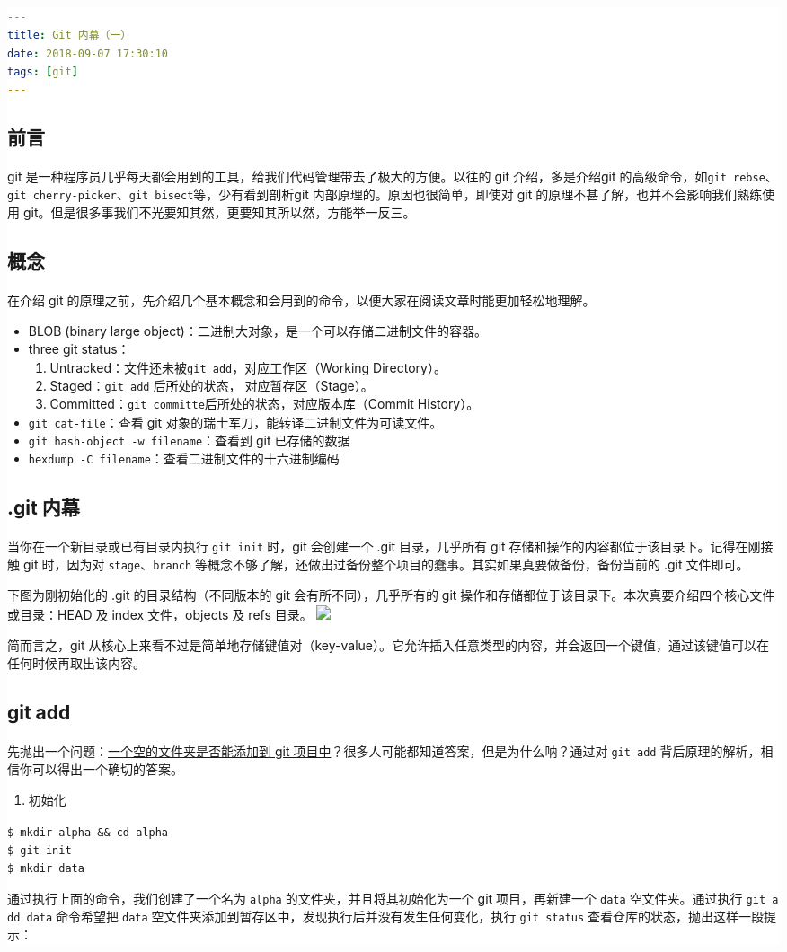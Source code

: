 ```yaml
---
title: Git 内幕（一）
date: 2018-09-07 17:30:10
tags: [git]
---
```


## 前言

git 是一种程序员几乎每天都会用到的工具，给我们代码管理带去了极大的方便。以往的 git 介绍，多是介绍git 的高级命令，如`git rebse`、`git cherry-picker`、`git bisect`等，少有看到剖析git 内部原理的。原因也很简单，即使对 git 的原理不甚了解，也并不会影响我们熟练使用 git。但是很多事我们不光要知其然，更要知其所以然，方能举一反三。

## 概念

在介绍 git 的原理之前，先介绍几个基本概念和会用到的命令，以便大家在阅读文章时能更加轻松地理解。

- BLOB (binary large object)：二进制大对象，是一个可以存储二进制文件的容器。
- three git status：
  1. Untracked：文件还未被`git add`，对应工作区（Working Directory）。
  2. Staged：`git add` 后所处的状态， 对应暂存区（Stage）。
  3. Committed：`git committe`后所处的状态，对应版本库（Commit History）。
- `git cat-file`：查看 git 对象的瑞士军刀，能转译二进制文件为可读文件。
- `git hash-object -w filename`：查看到 git 已存储的数据
- `hexdump -C filename`：查看二进制文件的十六进制编码

## .git 内幕

当你在一个新目录或已有目录内执行 `git init` 时，git 会创建一个 .git 目录，几乎所有 git 存储和操作的内容都位于该目录下。记得在刚接触 git 时，因为对 `stage`、`branch` 等概念不够了解，还做出过备份整个项目的蠢事。其实如果真要做备份，备份当前的 .git 文件即可。

下图为刚初始化的 .git 的目录结构（不同版本的 git 会有所不同），几乎所有的 git 操作和存储都位于该目录下。本次真要介绍四个核心文件或目录：HEAD 及 index 文件，objects 及 refs 目录。
<img src="http://img.souche.com/f2e/2b49ad6927521745890bea4b0313be3a.png"  style="height: 400px"/>


简而言之，git 从核心上来看不过是简单地存储键值对（key-value）。它允许插入任意类型的内容，并会返回一个键值，通过该键值可以在任何时候再取出该内容。

## git add

先抛出一个问题：[一个空的文件夹是否能添加到 git 项目中](https://git.wiki.kernel.org/index.php/GitFaq#Can_I_add_empty_directories.3F)？很多人可能都知道答案，但是为什么呐？通过对 `git add` 背后原理的解析，相信你可以得出一个确切的答案。

1. 初始化

```shell
$ mkdir alpha && cd alpha
$ git init
$ mkdir data
```

通过执行上面的命令，我们创建了一个名为 `alpha` 的文件夹，并且将其初始化为一个 git 项目，再新建一个 `data`  空文件夹。通过执行 `git add data` 命令希望把 `data` 空文件夹添加到暂存区中，发现执行后并没有发生任何变化，执行 `git status` 查看仓库的状态，抛出这样一段提示：
